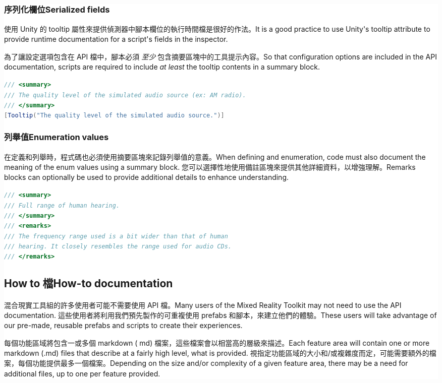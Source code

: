 ### <a name="serialized-fields"></a><span data-ttu-id="20f75-274">序列化欄位</span><span class="sxs-lookup"><span data-stu-id="20f75-274">Serialized fields</span></span>

<span data-ttu-id="20f75-275">使用 Unity 的 tooltip 屬性來提供偵測器中腳本欄位的執行時間檔是很好的作法。</span><span class="sxs-lookup"><span data-stu-id="20f75-275">It is a good practice to use Unity's tooltip attribute to provide runtime documentation for a script's fields in the inspector.</span></span>

<span data-ttu-id="20f75-276">為了讓設定選項包含在 API 檔中，腳本必須 *至少* 包含摘要區塊中的工具提示內容。</span><span class="sxs-lookup"><span data-stu-id="20f75-276">So that configuration options are included in the API documentation, scripts are required to include *at least* the tooltip contents in a summary block.</span></span>

```c#
/// <summary>
/// The quality level of the simulated audio source (ex: AM radio).
/// </summary>
[Tooltip("The quality level of the simulated audio source.")]
```

### <a name="enumeration-values"></a><span data-ttu-id="20f75-277">列舉值</span><span class="sxs-lookup"><span data-stu-id="20f75-277">Enumeration values</span></span>

<span data-ttu-id="20f75-278">在定義和列舉時，程式碼也必須使用摘要區塊來記錄列舉值的意義。</span><span class="sxs-lookup"><span data-stu-id="20f75-278">When defining and enumeration, code must also document the meaning of the enum values using a summary block.</span></span> <span data-ttu-id="20f75-279">您可以選擇性地使用備註區塊來提供其他詳細資料，以增強理解。</span><span class="sxs-lookup"><span data-stu-id="20f75-279">Remarks blocks can optionally be used to provide additional details to enhance understanding.</span></span>

```c#
/// <summary>
/// Full range of human hearing.
/// </summary>
/// <remarks>
/// The frequency range used is a bit wider than that of human
/// hearing. It closely resembles the range used for audio CDs.
/// </remarks>
```

## <a name="how-to-documentation"></a><span data-ttu-id="20f75-280">How to 檔</span><span class="sxs-lookup"><span data-stu-id="20f75-280">How-to documentation</span></span>

<span data-ttu-id="20f75-281">混合現實工具組的許多使用者可能不需要使用 API 檔。</span><span class="sxs-lookup"><span data-stu-id="20f75-281">Many users of the Mixed Reality Toolkit may not need to use the API documentation.</span></span> <span data-ttu-id="20f75-282">這些使用者將利用我們預先製作的可重複使用 prefabs 和腳本，來建立他們的體驗。</span><span class="sxs-lookup"><span data-stu-id="20f75-282">These users will take advantage of our pre-made, reusable prefabs and scripts to create their experiences.</span></span>

<span data-ttu-id="20f75-283">每個功能區域將包含一或多個 markdown ( md) 檔案，這些檔案會以相當高的層級來描述。</span><span class="sxs-lookup"><span data-stu-id="20f75-283">Each feature area will contain one or more markdown (.md) files that describe at a fairly high level, what is provided.</span></span> <span data-ttu-id="20f75-284">視指定功能區域的大小和/或複雜度而定，可能需要額外的檔案，每個功能提供最多一個檔案。</span><span class="sxs-lookup"><span data-stu-id="20f75-284">Depending on the size and/or complexity of a given feature area, there may be a need for additional files, up to one per feature provided.</span></span>
